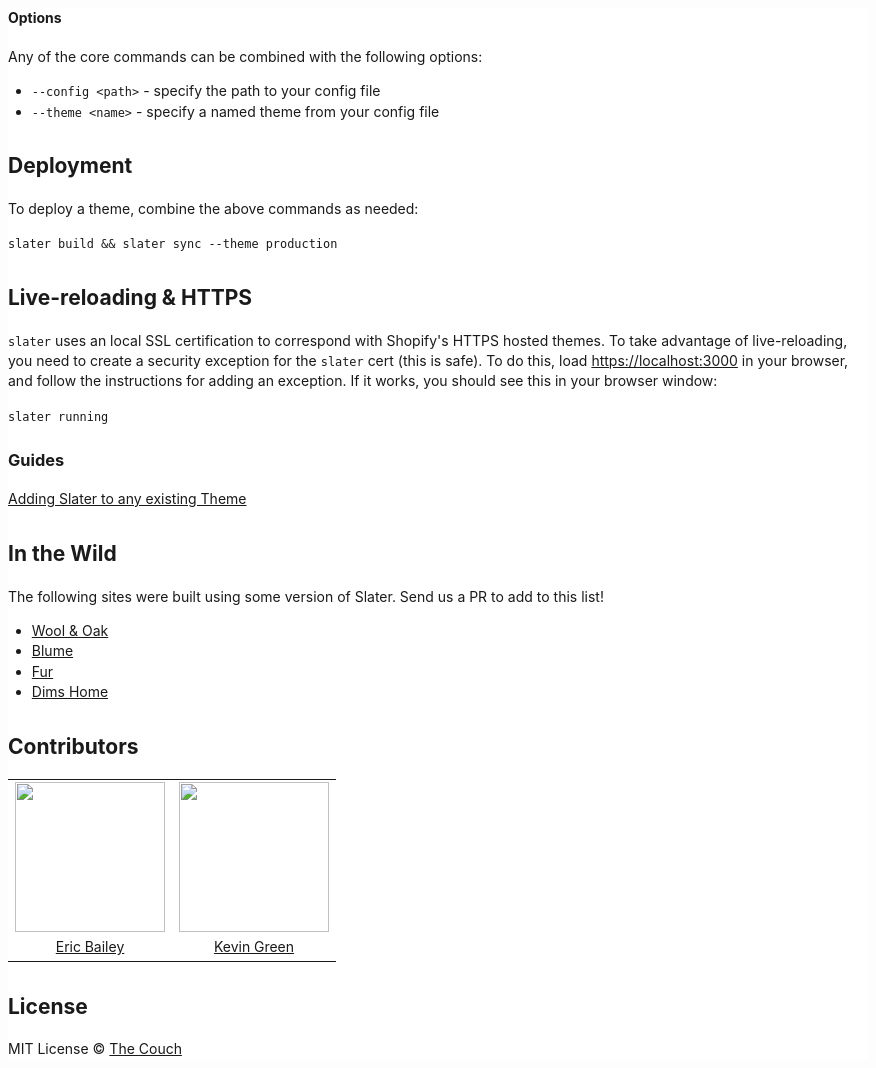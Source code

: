 #### Options
Any of the core commands can be combined with the following options:

- `--config <path>` - specify the path to your config file
- `--theme <name>` - specify a named theme from your config file

## Deployment
To deploy a theme, combine the above commands as needed:
```
slater build && slater sync --theme production
```

## Live-reloading & HTTPS
`slater` uses an local SSL certification to correspond with Shopify's HTTPS
hosted themes. To take advantage of live-reloading, you need to create a
security exception for the `slater` cert (this is safe). To do this, load
[https://localhost:3000](https://localhost:3000) in your browser, and follow
the instructions for adding an exception. If it works, you should see this in
your browser window:
```
slater running
```

### Guides
[Adding Slater to any existing Theme](https://medium.com/the-couch/getting-started-with-slater-bundling-and-deployment-with-any-existing-shopify-theme-d994a17f590f)

## In the Wild
The following sites were built using some version of Slater. Send us a PR to add
to this list!
- [Wool & Oak](https://www.woolandoak.com)
- [Blume](https://www.meetblume.com)
- [Fur](https://www.furyou.com)
- [Dims Home](https://www.dimshome.com)

## Contributors
<table>
  <tbody>
    <tr>
      <td align="center" valign="top">
        <img width="150" height="150" src="https://github.com/estrattonbailey.png?s=150">
        <br />
        <a href="https://github.com/estrattonbailey">Eric Bailey</a>
      </td>
      <td align="center" valign="top">
        <img width="150" height="150" src="https://github.com/iamkevingreen.png?s=150">
        <br />
        <a href="https://github.com/iamkevingreen">Kevin Green</a>
      </td>
    </tr>
  </tbody>
</table>

## License
MIT License © [The Couch](https://thecouch.nyc)
